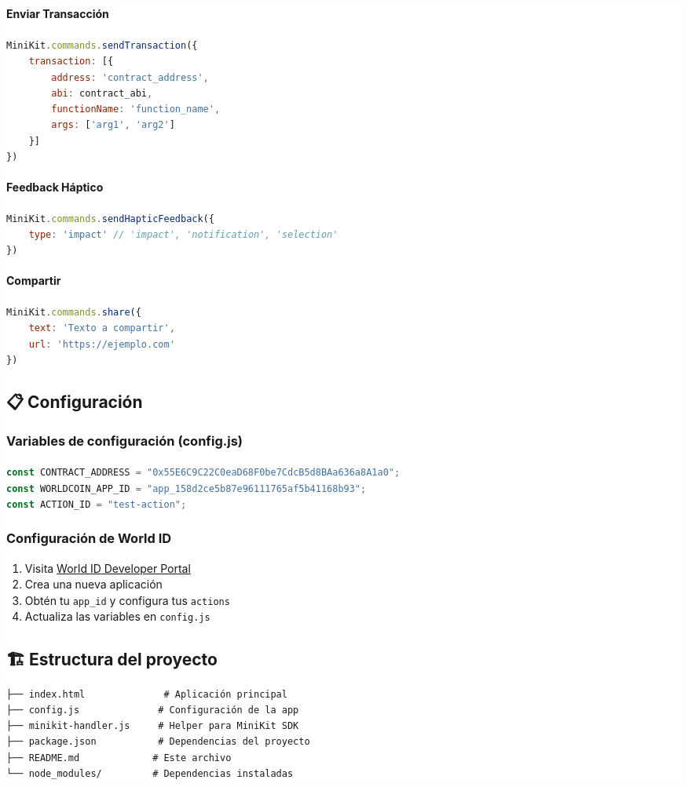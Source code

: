 #### Enviar Transacción
```javascript
MiniKit.commands.sendTransaction({
    transaction: [{
        address: 'contract_address',
        abi: contract_abi,
        functionName: 'function_name',
        args: ['arg1', 'arg2']
    }]
})
```

#### Feedback Háptico
```javascript
MiniKit.commands.sendHapticFeedback({
    type: 'impact' // 'impact', 'notification', 'selection'
})
```

#### Compartir
```javascript
MiniKit.commands.share({
    text: 'Texto a compartir',
    url: 'https://ejemplo.com'
})
```

## 📋 Configuración

### Variables de configuración (config.js)
```javascript
const CONTRACT_ADDRESS = "0x55E6C9C22C0eaD68F0be7CdcB5d8BAa636a8A1a0";
const WORLDCOIN_APP_ID = "app_158d2ce5b87e96111765af5b41168b93";
const ACTION_ID = "test-action";
```

### Configuración de World ID
1. Visita [World ID Developer Portal](https://developer.worldcoin.org/)
2. Crea una nueva aplicación
3. Obtén tu `app_id` y configura tus `actions`
4. Actualiza las variables en `config.js`

## 🏗️ Estructura del proyecto

```
├── index.html              # Aplicación principal
├── config.js              # Configuración de la app
├── minikit-handler.js     # Helper para MiniKit SDK
├── package.json           # Dependencias del proyecto
├── README.md             # Este archivo
└── node_modules/         # Dependencias instaladas
```
